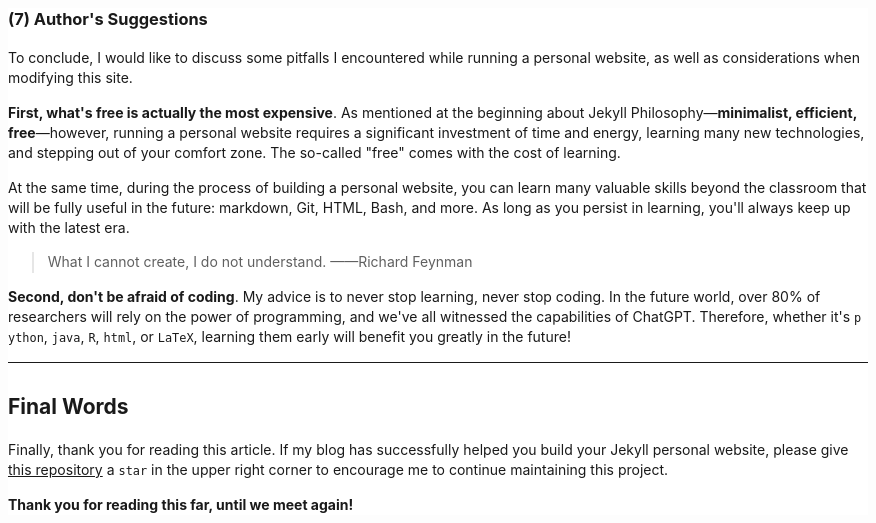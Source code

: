 
### (7) Author's Suggestions

To conclude, I would like to discuss some pitfalls I encountered while running a personal website, as well as considerations when modifying this site.

**First, what's free is actually the most expensive**. As mentioned at the beginning about Jekyll Philosophy—**minimalist, efficient, free**—however, running a personal website requires a significant investment of time and energy, learning many new technologies, and stepping out of your comfort zone. The so-called "free" comes with the cost of learning.

At the same time, during the process of building a personal website, you can learn many valuable skills beyond the classroom that will be fully useful in the future: markdown, Git, HTML, Bash, and more. As long as you persist in learning, you'll always keep up with the latest era.

> What I cannot create, I do not understand.  ——Richard Feynman

**Second, don't be afraid of coding**. My advice is to never stop learning, never stop coding. In the future world, over 80% of researchers will rely on the power of programming, and we've all witnessed the capabilities of ChatGPT. Therefore, whether it's `python`, `java`, `R`, `html`, or `LaTeX`, learning them early will benefit you greatly in the future!

---

## Final Words

Finally, thank you for reading this article. If my blog has successfully helped you build your Jekyll personal website, please give [this repository](https://github.com/Zenith0ra/Zenith0ra.github.io) a `star` in the upper right corner to encourage me to continue maintaining this project.

**Thank you for reading this far, until we meet again!**